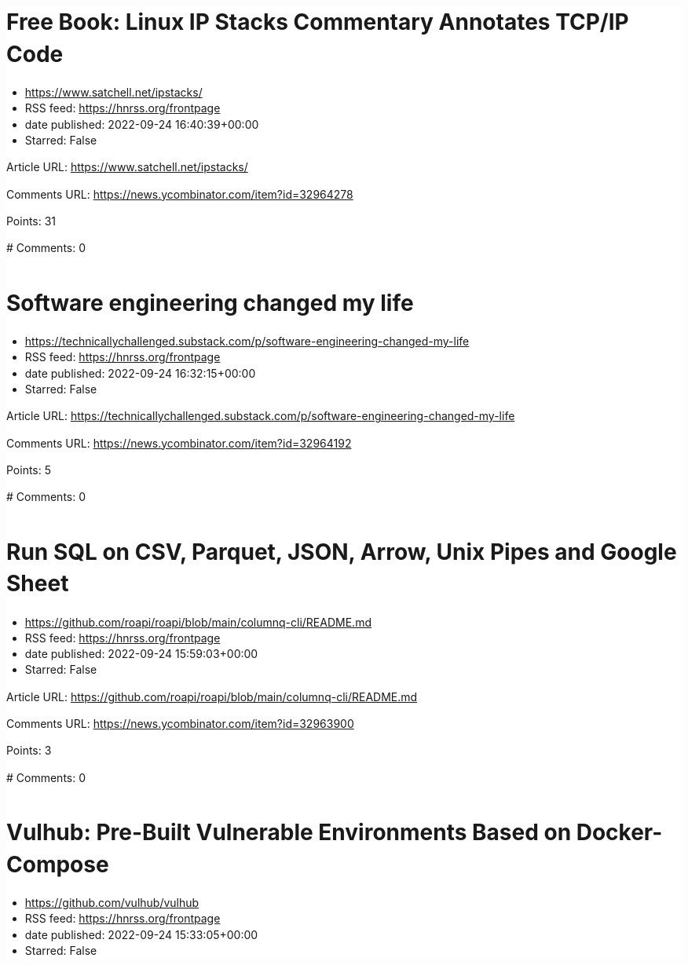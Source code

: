 # Free Book: Linux IP Stacks Commentary Annotates TCP/IP Code
 - https://www.satchell.net/ipstacks/
 - RSS feed: https://hnrss.org/frontpage
 - date published: 2022-09-24 16:40:39+00:00
 - Starred: False

<p>Article URL: <a href="https://www.satchell.net/ipstacks/">https://www.satchell.net/ipstacks/</a></p>
<p>Comments URL: <a href="https://news.ycombinator.com/item?id=32964278">https://news.ycombinator.com/item?id=32964278</a></p>
<p>Points: 31</p>
<p># Comments: 0</p>

# Software engineering changed my life
 - https://technicallychallenged.substack.com/p/software-engineering-changed-my-life
 - RSS feed: https://hnrss.org/frontpage
 - date published: 2022-09-24 16:32:15+00:00
 - Starred: False

<p>Article URL: <a href="https://technicallychallenged.substack.com/p/software-engineering-changed-my-life">https://technicallychallenged.substack.com/p/software-engineering-changed-my-life</a></p>
<p>Comments URL: <a href="https://news.ycombinator.com/item?id=32964192">https://news.ycombinator.com/item?id=32964192</a></p>
<p>Points: 5</p>
<p># Comments: 0</p>

# Run SQL on CSV, Parquet, JSON, Arrow, Unix Pipes and Google Sheet
 - https://github.com/roapi/roapi/blob/main/columnq-cli/README.md
 - RSS feed: https://hnrss.org/frontpage
 - date published: 2022-09-24 15:59:03+00:00
 - Starred: False

<p>Article URL: <a href="https://github.com/roapi/roapi/blob/main/columnq-cli/README.md">https://github.com/roapi/roapi/blob/main/columnq-cli/README.md</a></p>
<p>Comments URL: <a href="https://news.ycombinator.com/item?id=32963900">https://news.ycombinator.com/item?id=32963900</a></p>
<p>Points: 3</p>
<p># Comments: 0</p>

# Vulhub: Pre-Built Vulnerable Environments Based on Docker-Compose
 - https://github.com/vulhub/vulhub
 - RSS feed: https://hnrss.org/frontpage
 - date published: 2022-09-24 15:33:05+00:00
 - Starred: False
